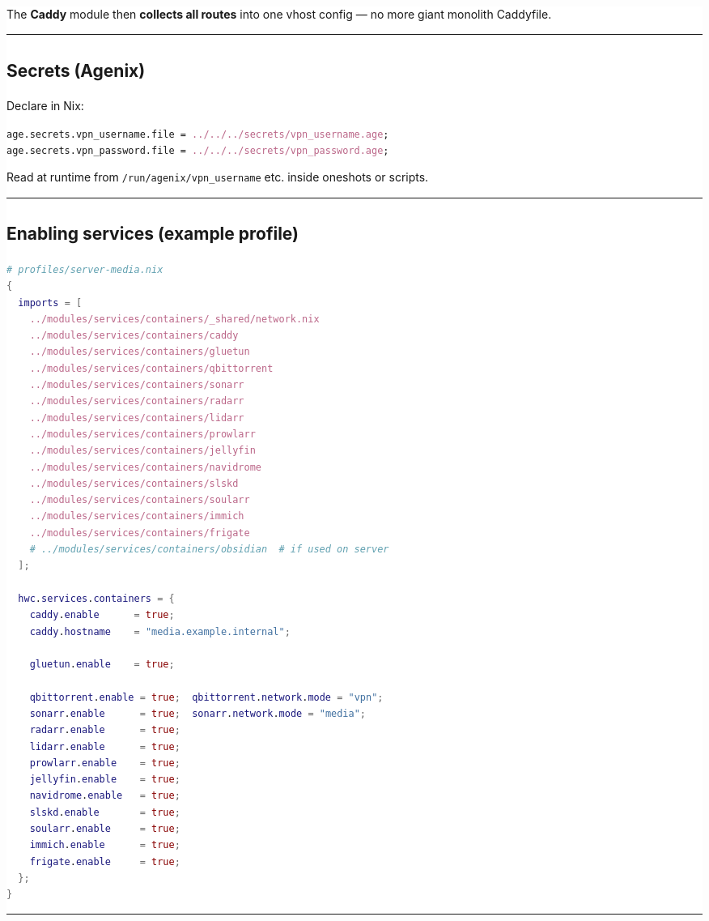 The **Caddy** module then **collects all routes** into one vhost config — no more giant monolith Caddyfile.

---

## Secrets (Agenix)

Declare in Nix:

```nix
age.secrets.vpn_username.file = ../../../secrets/vpn_username.age;
age.secrets.vpn_password.file = ../../../secrets/vpn_password.age;
```

Read at runtime from `/run/agenix/vpn_username` etc. inside oneshots or scripts.

---

## Enabling services (example profile)

```nix
# profiles/server-media.nix
{
  imports = [
    ../modules/services/containers/_shared/network.nix
    ../modules/services/containers/caddy
    ../modules/services/containers/gluetun
    ../modules/services/containers/qbittorrent
    ../modules/services/containers/sonarr
    ../modules/services/containers/radarr
    ../modules/services/containers/lidarr
    ../modules/services/containers/prowlarr
    ../modules/services/containers/jellyfin
    ../modules/services/containers/navidrome
    ../modules/services/containers/slskd
    ../modules/services/containers/soularr
    ../modules/services/containers/immich
    ../modules/services/containers/frigate
    # ../modules/services/containers/obsidian  # if used on server
  ];

  hwc.services.containers = {
    caddy.enable      = true;
    caddy.hostname    = "media.example.internal";

    gluetun.enable    = true;

    qbittorrent.enable = true;  qbittorrent.network.mode = "vpn";
    sonarr.enable      = true;  sonarr.network.mode = "media";
    radarr.enable      = true;
    lidarr.enable      = true;
    prowlarr.enable    = true;
    jellyfin.enable    = true;
    navidrome.enable   = true;
    slskd.enable       = true;
    soularr.enable     = true;
    immich.enable      = true;
    frigate.enable     = true;
  };
}
```

---
